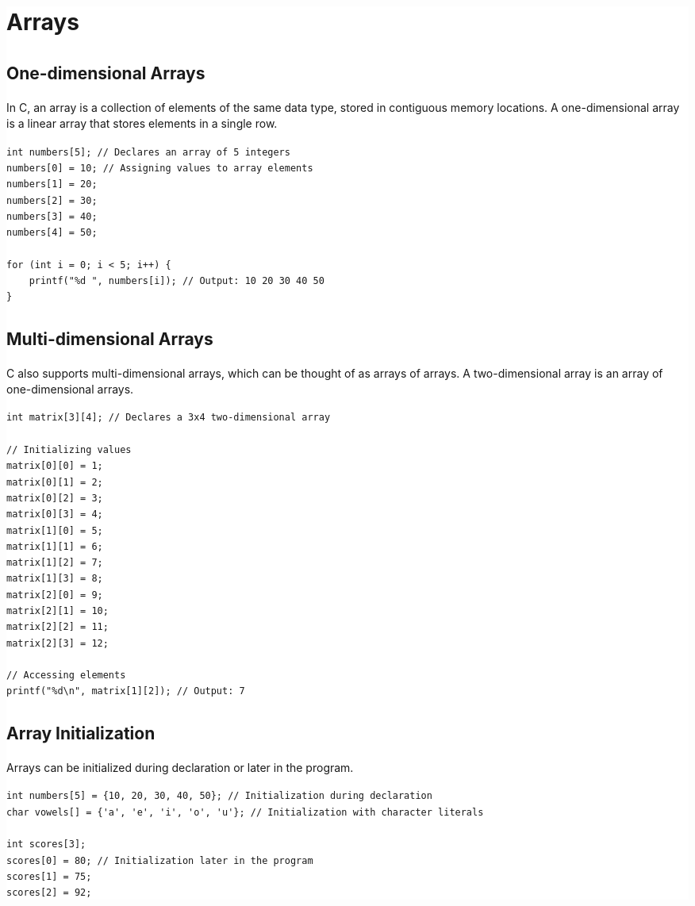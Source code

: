 <h1>Arrays</h1>

<h2>One-dimensional Arrays</h2>

<p>In C, an array is a collection of elements of the same data type, stored in contiguous memory locations. A one-dimensional array is a linear array that stores elements in a single row.</p>

<pre><code>int numbers[5]; // Declares an array of 5 integers
numbers[0] = 10; // Assigning values to array elements
numbers[1] = 20;
numbers[2] = 30;
numbers[3] = 40;
numbers[4] = 50;

for (int i = 0; i < 5; i++) {
    printf("%d ", numbers[i]); // Output: 10 20 30 40 50
}
</code></pre>

<h2>Multi-dimensional Arrays</h2>

<p>C also supports multi-dimensional arrays, which can be thought of as arrays of arrays. A two-dimensional array is an array of one-dimensional arrays.</p>

<pre><code>int matrix[3][4]; // Declares a 3x4 two-dimensional array

// Initializing values
matrix[0][0] = 1;
matrix[0][1] = 2;
matrix[0][2] = 3;
matrix[0][3] = 4;
matrix[1][0] = 5;
matrix[1][1] = 6;
matrix[1][2] = 7;
matrix[1][3] = 8;
matrix[2][0] = 9;
matrix[2][1] = 10;
matrix[2][2] = 11;
matrix[2][3] = 12;

// Accessing elements
printf("%d\n", matrix[1][2]); // Output: 7
</code></pre>

<h2>Array Initialization</h2>

<p>Arrays can be initialized during declaration or later in the program.</p>

<pre><code>int numbers[5] = {10, 20, 30, 40, 50}; // Initialization during declaration
char vowels[] = {'a', 'e', 'i', 'o', 'u'}; // Initialization with character literals

int scores[3];
scores[0] = 80; // Initialization later in the program
scores[1] = 75;
scores[2] = 92;
</code></pre>
